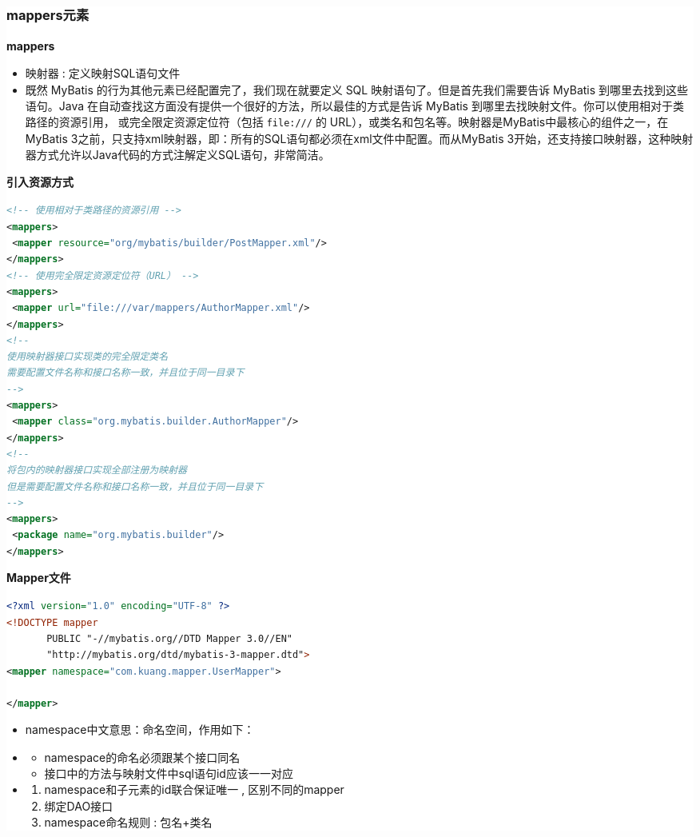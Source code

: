 ### mappers元素

**mappers**

- 映射器 : 定义映射SQL语句文件
- 既然 MyBatis 的行为其他元素已经配置完了，我们现在就要定义 SQL 映射语句了。但是首先我们需要告诉 MyBatis 到哪里去找到这些语句。Java 在自动查找这方面没有提供一个很好的方法，所以最佳的方式是告诉 MyBatis 到哪里去找映射文件。你可以使用相对于类路径的资源引用， 或完全限定资源定位符（包括 `file:///` 的 URL），或类名和包名等。映射器是MyBatis中最核心的组件之一，在MyBatis 3之前，只支持xml映射器，即：所有的SQL语句都必须在xml文件中配置。而从MyBatis 3开始，还支持接口映射器，这种映射器方式允许以Java代码的方式注解定义SQL语句，非常简洁。

**引入资源方式**

```xml
<!-- 使用相对于类路径的资源引用 -->
<mappers>
 <mapper resource="org/mybatis/builder/PostMapper.xml"/>
</mappers>
<!-- 使用完全限定资源定位符（URL） -->
<mappers>
 <mapper url="file:///var/mappers/AuthorMapper.xml"/>
</mappers>
<!--
使用映射器接口实现类的完全限定类名
需要配置文件名称和接口名称一致，并且位于同一目录下
-->
<mappers>
 <mapper class="org.mybatis.builder.AuthorMapper"/>
</mappers>
<!--
将包内的映射器接口实现全部注册为映射器
但是需要配置文件名称和接口名称一致，并且位于同一目录下
-->
<mappers>
 <package name="org.mybatis.builder"/>
</mappers>
```

**Mapper文件**

```xml
<?xml version="1.0" encoding="UTF-8" ?>
<!DOCTYPE mapper
       PUBLIC "-//mybatis.org//DTD Mapper 3.0//EN"
       "http://mybatis.org/dtd/mybatis-3-mapper.dtd">
<mapper namespace="com.kuang.mapper.UserMapper">
   
</mapper>
```

- namespace中文意思：命名空间，作用如下：

- - namespace的命名必须跟某个接口同名
  - 接口中的方法与映射文件中sql语句id应该一一对应

- 1. namespace和子元素的id联合保证唯一  , 区别不同的mapper
  2. 绑定DAO接口
  3. namespace命名规则 : 包名+类名
